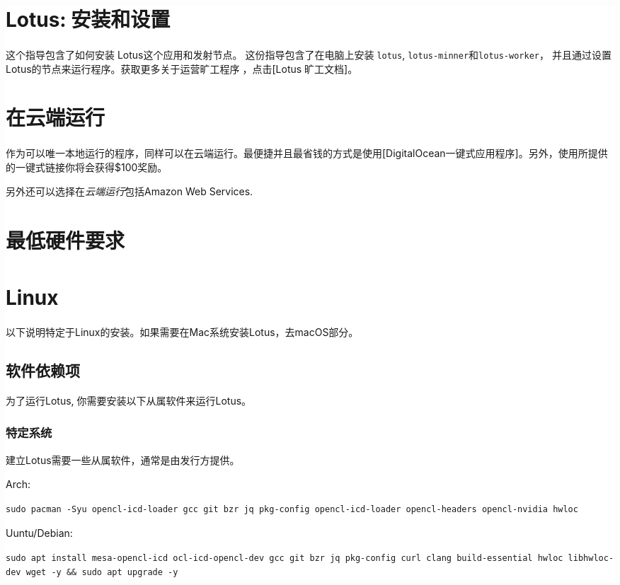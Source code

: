 # Lotus: 安装和设置

这个指导包含了如何安装 Lotus这个应用和发射节点。 这份指导包含了在电脑上安装 `lotus`, `lotus-minner`和`lotus-worker`， 并且通过设置Lotus的节点来运行程序。获取更多关于运营旷工程序 ，点击[Lotus 旷工文档]。



# 在云端运行

作为可以唯一本地运行的程序，同样可以在云端运行。最便捷并且最省钱的方式是使用[DigitalOcean一键式应用程序]。另外，使用所提供的一键式链接你将会获得$100奖励。

另外还可以选择在*云端运行*包括Amazon Web Services.



# 最低硬件要求













# Linux

以下说明特定于Linux的安装。如果需要在Mac系统安装Lotus，去macOS部分。



## 软件依赖项

为了运行Lotus, 你需要安装以下从属软件来运行Lotus。



### 特定系统

建立Lotus需要一些从属软件，通常是由发行方提供。

Arch:

```shell
sudo pacman -Syu opencl-icd-loader gcc git bzr jq pkg-config opencl-icd-loader opencl-headers opencl-nvidia hwloc 

```



Uuntu/Debian:

```shell
sudo apt install mesa-opencl-icd ocl-icd-opencl-dev gcc git bzr jq pkg-config curl clang build-essential hwloc libhwloc-dev wget -y && sudo apt upgrade -y

```
